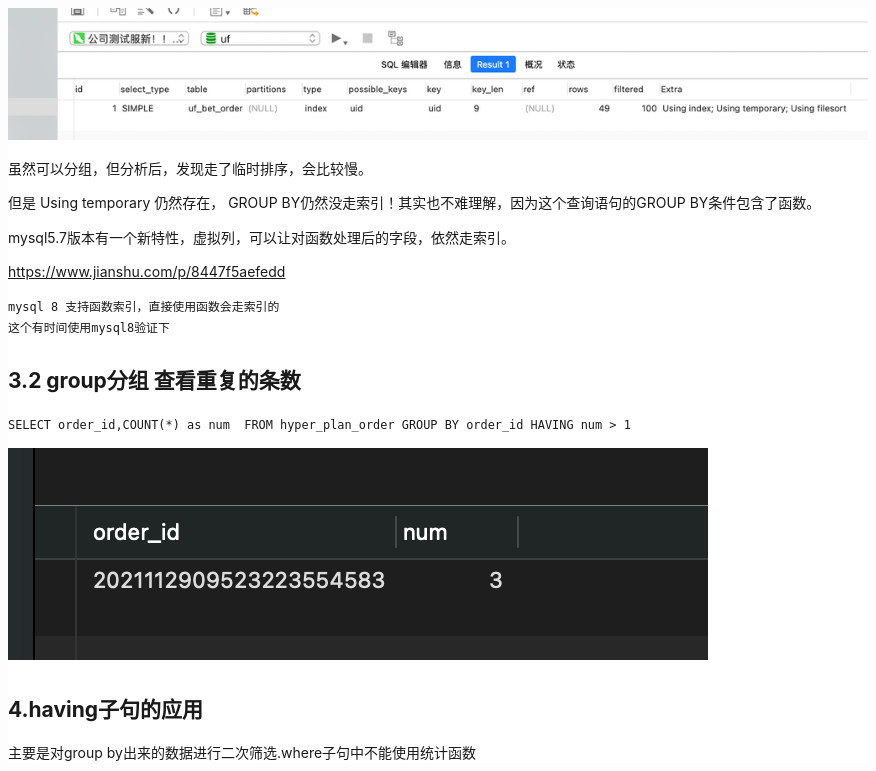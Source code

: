 ![image-20211227221318142](../img/image-20211227221318142.png)

虽然可以分组，但分析后，发现走了临时排序，会比较慢。



但是 Using temporary 仍然存在， GROUP BY仍然没走索引！其实也不难理解，因为这个查询语句的GROUP BY条件包含了函数。



mysql5.7版本有一个新特性，虚拟列，可以让对函数处理后的字段，依然走索引。

https://www.jianshu.com/p/8447f5aefedd



```
mysql 8 支持函数索引，直接使用函数会走索引的
这个有时间使用mysql8验证下
```



## 3.2 group分组 查看重复的条数

```
SELECT order_id,COUNT(*) as num  FROM hyper_plan_order GROUP BY order_id HAVING num > 1
```

![image-20220407174043792](../img/image-20220407174043792.png)

## 4.having子句的应用

主要是对group by出来的数据进行二次筛选.where子句中不能使用统计函数
